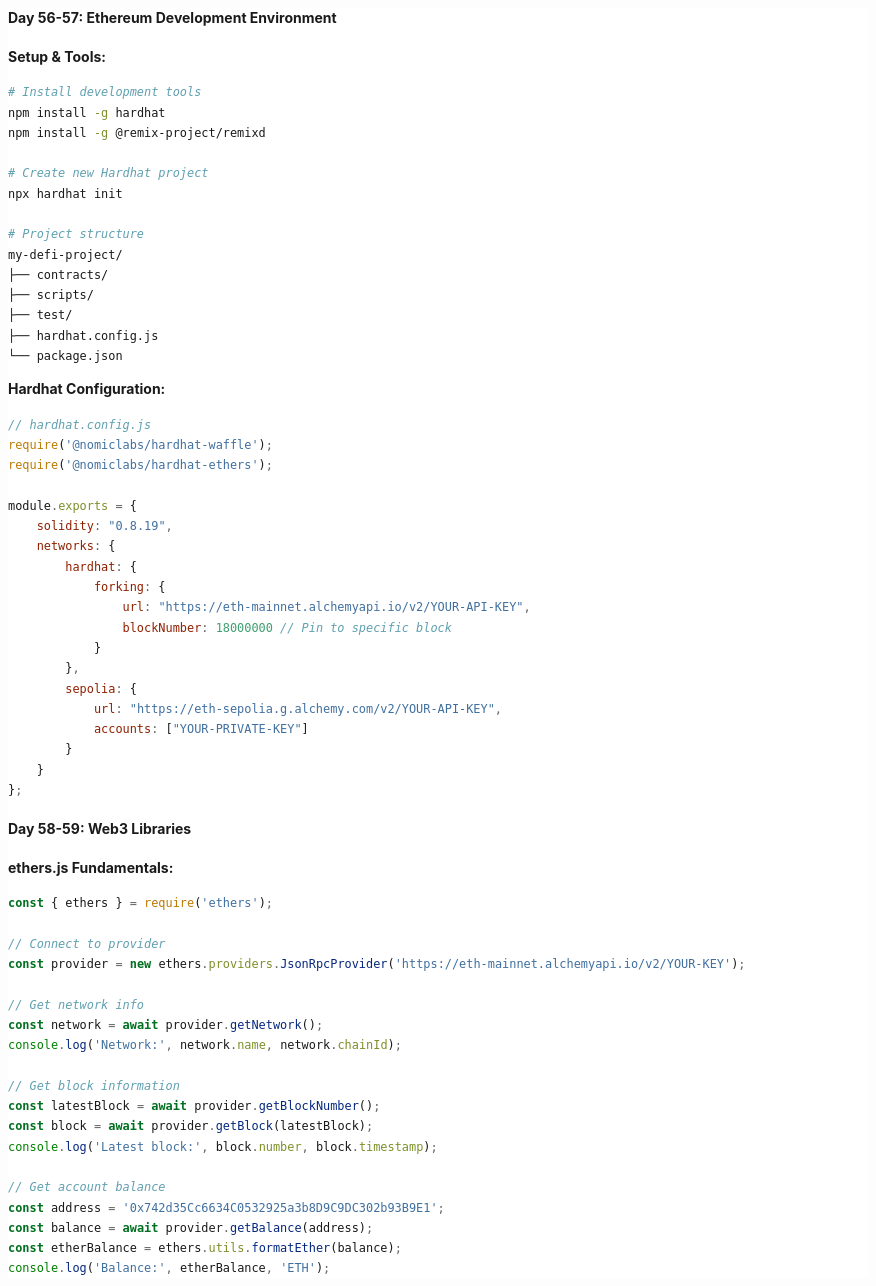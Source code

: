#### Day 56-57: Ethereum Development Environment
**Setup & Tools:**
```bash
# Install development tools
npm install -g hardhat
npm install -g @remix-project/remixd

# Create new Hardhat project
npx hardhat init

# Project structure
my-defi-project/
├── contracts/
├── scripts/
├── test/
├── hardhat.config.js
└── package.json
```

**Hardhat Configuration:**
```javascript
// hardhat.config.js
require('@nomiclabs/hardhat-waffle');
require('@nomiclabs/hardhat-ethers');

module.exports = {
    solidity: "0.8.19",
    networks: {
        hardhat: {
            forking: {
                url: "https://eth-mainnet.alchemyapi.io/v2/YOUR-API-KEY",
                blockNumber: 18000000 // Pin to specific block
            }
        },
        sepolia: {
            url: "https://eth-sepolia.g.alchemy.com/v2/YOUR-API-KEY",
            accounts: ["YOUR-PRIVATE-KEY"]
        }
    }
};
```

#### Day 58-59: Web3 Libraries
**ethers.js Fundamentals:**
```javascript
const { ethers } = require('ethers');

// Connect to provider
const provider = new ethers.providers.JsonRpcProvider('https://eth-mainnet.alchemyapi.io/v2/YOUR-KEY');

// Get network info
const network = await provider.getNetwork();
console.log('Network:', network.name, network.chainId);

// Get block information
const latestBlock = await provider.getBlockNumber();
const block = await provider.getBlock(latestBlock);
console.log('Latest block:', block.number, block.timestamp);

// Get account balance
const address = '0x742d35Cc6634C0532925a3b8D9C9DC302b93B9E1';
const balance = await provider.getBalance(address);
const etherBalance = ethers.utils.formatEther(balance);
console.log('Balance:', etherBalance, 'ETH');
```